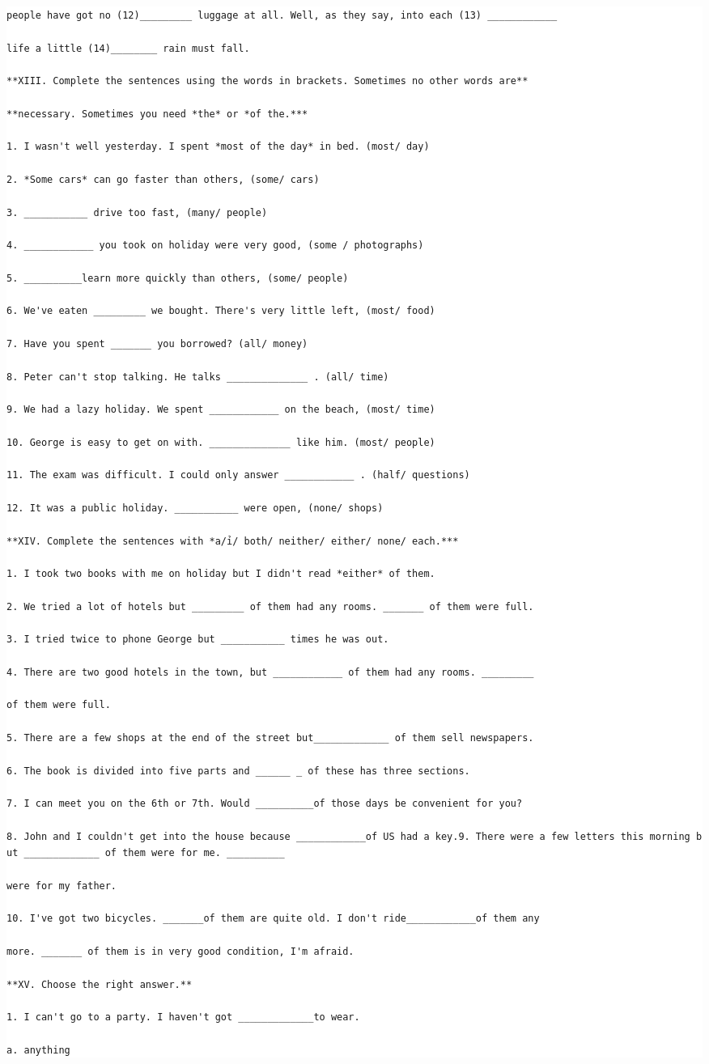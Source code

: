     people have got no (12)_________ luggage at all. Well, as they say, into each (13) ____________
    
    life a little (14)________ rain must fall.
    
    **XIII. Complete the sentences using the words in brackets. Sometimes no other words are**
    
    **necessary. Sometimes you need *the* or *of the.***
    
    1. I wasn't well yesterday. I spent *most of the day* in bed. (most/ day)
    
    2. *Some cars* can go faster than others, (some/ cars)
    
    3. ___________ drive too fast, (many/ people)
    
    4. ____________ you took on holiday were very good, (some / photographs)
    
    5. __________learn more quickly than others, (some/ people)
    
    6. We've eaten _________ we bought. There's very little left, (most/ food)
    
    7. Have you spent _______ you borrowed? (all/ money)
    
    8. Peter can't stop talking. He talks ______________ . (all/ time)
    
    9. We had a lazy holiday. We spent ____________ on the beach, (most/ time)
    
    10. George is easy to get on with. ______________ like him. (most/ people)
    
    11. The exam was difficult. I could only answer ____________ . (half/ questions)
    
    12. It was a public holiday. ___________ were open, (none/ shops)
    
    **XIV. Complete the sentences with *a/ỉ/ both/ neither/ either/ none/ each.***
    
    1. I took two books with me on holiday but I didn't read *either* of them.
    
    2. We tried a lot of hotels but _________ of them had any rooms. _______ of them were full.
    
    3. I tried twice to phone George but ___________ times he was out.
    
    4. There are two good hotels in the town, but ____________ of them had any rooms. _________
    
    of them were full.
    
    5. There are a few shops at the end of the street but_____________ of them sell newspapers.
    
    6. The book is divided into five parts and ______ _ of these has three sections.
    
    7. I can meet you on the 6th or 7th. Would __________of those days be convenient for you?
    
    8. John and I couldn't get into the house because ____________of US had a key.9. There were a few letters this morning but _____________ of them were for me. __________
    
    were for my father.
    
    10. I've got two bicycles. _______of them are quite old. I don't ride____________of them any
    
    more. _______ of them is in very good condition, I'm afraid.
    
    **XV. Choose the right answer.**
    
    1. I can't go to a party. I haven't got _____________to wear.
    
    a. anything
    